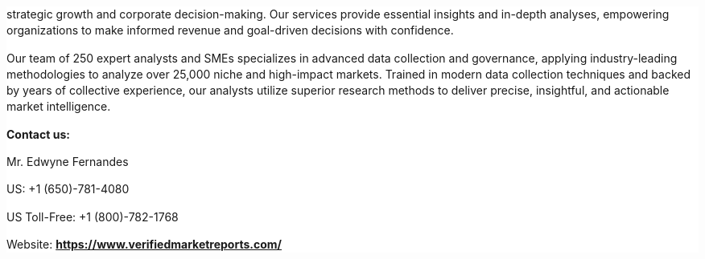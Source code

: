 strategic growth and corporate decision-making. Our services provide essential insights and in-depth analyses, empowering organizations to make informed revenue and goal-driven decisions with confidence.</p><p>Our team of 250 expert analysts and SMEs specializes in advanced data collection and governance, applying industry-leading methodologies to analyze over 25,000 niche and high-impact markets. Trained in modern data collection techniques and backed by years of collective experience, our analysts utilize superior research methods to deliver precise, insightful, and actionable market intelligence.</p><p><strong>Contact us:</strong></p><p>Mr. Edwyne Fernandes</p><p>US: +1 (650)-781-4080</p><p>US Toll-Free: +1 (800)-782-1768</p><p>Website: <strong><a href="https://www.verifiedmarketreports.com/">https://www.verifiedmarketreports.com/</a></strong></p>
